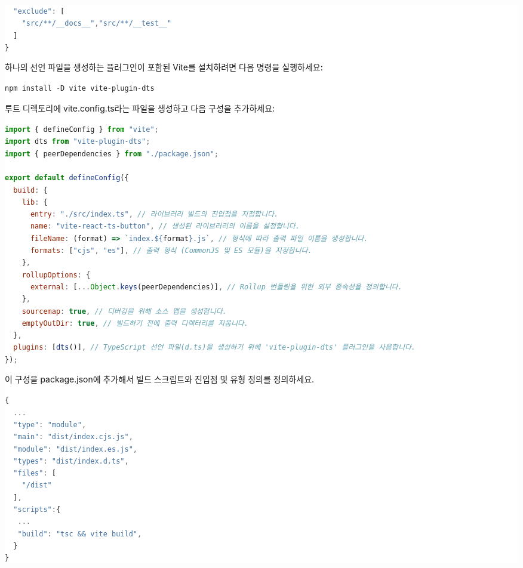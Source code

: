 ```js
  "exclude": [
    "src/**/__docs__","src/**/__test__"
  ]
}
```

하나의 선언 파일을 생성하는 플러그인이 포함된 Vite를 설치하려면 다음 명령을 실행하세요:

<div class="content-ad"></div>

```js
npm install -D vite vite-plugin-dts
```

루트 디렉토리에 vite.config.ts라는 파일을 생성하고 다음 구성을 추가하세요:

```js
import { defineConfig } from "vite";
import dts from "vite-plugin-dts";
import { peerDependencies } from "./package.json";

export default defineConfig({
  build: {
    lib: {
      entry: "./src/index.ts", // 라이브러리 빌드의 진입점을 지정합니다.
      name: "vite-react-ts-button", // 생성된 라이브러리의 이름을 설정합니다.
      fileName: (format) => `index.${format}.js`, // 형식에 따라 출력 파일 이름을 생성합니다.
      formats: ["cjs", "es"], // 출력 형식 (CommonJS 및 ES 모듈)을 지정합니다.
    },
    rollupOptions: {
      external: [...Object.keys(peerDependencies)], // Rollup 번들링을 위한 외부 종속성을 정의합니다.
    },
    sourcemap: true, // 디버깅을 위해 소스 맵을 생성합니다.
    emptyOutDir: true, // 빌드하기 전에 출력 디렉터리를 지웁니다.
  },
  plugins: [dts()], // TypeScript 선언 파일(d.ts)을 생성하기 위해 'vite-plugin-dts' 플러그인을 사용합니다.
});
```

이 구성을 package.json에 추가해서 빌드 스크립트와 진입점 및 유형 정의를 정의하세요.

<div class="content-ad"></div>

```js
{
  ...
  "type": "module",
  "main": "dist/index.cjs.js",
  "module": "dist/index.es.js",
  "types": "dist/index.d.ts",
  "files": [
    "/dist"
  ],
  "scripts":{
   ...
   "build": "tsc && vite build",
  }
}
```
